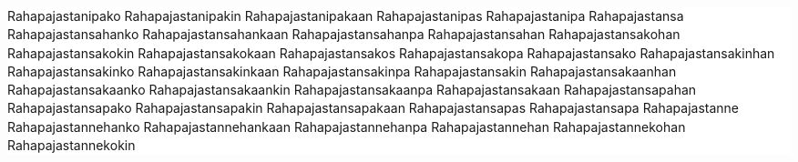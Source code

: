 Rahapajastanipako
Rahapajastanipakin
Rahapajastanipakaan
Rahapajastanipas
Rahapajastanipa
Rahapajastansa
Rahapajastansahanko
Rahapajastansahankaan
Rahapajastansahanpa
Rahapajastansahan
Rahapajastansakohan
Rahapajastansakokin
Rahapajastansakokaan
Rahapajastansakos
Rahapajastansakopa
Rahapajastansako
Rahapajastansakinhan
Rahapajastansakinko
Rahapajastansakinkaan
Rahapajastansakinpa
Rahapajastansakin
Rahapajastansakaanhan
Rahapajastansakaanko
Rahapajastansakaankin
Rahapajastansakaanpa
Rahapajastansakaan
Rahapajastansapahan
Rahapajastansapako
Rahapajastansapakin
Rahapajastansapakaan
Rahapajastansapas
Rahapajastansapa
Rahapajastanne
Rahapajastannehanko
Rahapajastannehankaan
Rahapajastannehanpa
Rahapajastannehan
Rahapajastannekohan
Rahapajastannekokin

